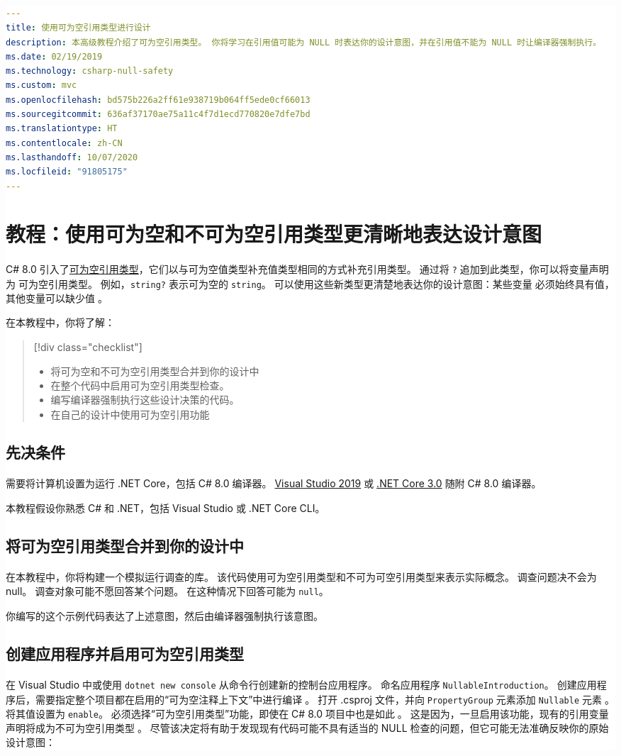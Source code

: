 ```yaml
---
title: 使用可为空引用类型进行设计
description: 本高级教程介绍了可为空引用类型。 你将学习在引用值可能为 NULL 时表达你的设计意图，并在引用值不能为 NULL 时让编译器强制执行。
ms.date: 02/19/2019
ms.technology: csharp-null-safety
ms.custom: mvc
ms.openlocfilehash: bd575b226a2ff61e938719b064ff5ede0cf66013
ms.sourcegitcommit: 636af37170ae75a11c4f7d1ecd770820e7dfe7bd
ms.translationtype: HT
ms.contentlocale: zh-CN
ms.lasthandoff: 10/07/2020
ms.locfileid: "91805175"
---
```

# <a name="tutorial-express-your-design-intent-more-clearly-with-nullable-and-non-nullable-reference-types"></a>教程：使用可为空和不可为空引用类型更清晰地表达设计意图

C# 8.0 引入了[可为空引用类型](../nullable-references.md)，它们以与可为空值类型补充值类型相同的方式补充引用类型。 通过将 `?` 追加到此类型，你可以将变量声明为  可为空引用类型。 例如，`string?` 表示可为空的 `string`。 可以使用这些新类型更清楚地表达你的设计意图：某些变量  必须始终具有值，其他变量可以缺少值  。

在本教程中，你将了解：

> [!div class="checklist"]
>
> - 将可为空和不可为空引用类型合并到你的设计中
> - 在整个代码中启用可为空引用类型检查。
> - 编写编译器强制执行这些设计决策的代码。
> - 在自己的设计中使用可为空引用功能

## <a name="prerequisites"></a>先决条件

需要将计算机设置为运行 .NET Core，包括 C# 8.0 编译器。 [Visual Studio 2019](https://visualstudio.microsoft.com/downloads/?utm_medium=microsoft&utm_source=docs.microsoft.com&utm_campaign=inline+link&utm_content=download+vs2019) 或 [.NET Core 3.0](https://dotnet.microsoft.com/download/dotnet-core/3.0) 随附 C# 8.0 编译器。

本教程假设你熟悉 C# 和 .NET，包括 Visual Studio 或 .NET Core CLI。

## <a name="incorporate-nullable-reference-types-into-your-designs"></a>将可为空引用类型合并到你的设计中

在本教程中，你将构建一个模拟运行调查的库。 该代码使用可为空引用类型和不可为可空引用类型来表示实际概念。 调查问题决不会为 null。 调查对象可能不愿回答某个问题。 在这种情况下回答可能为 `null`。

你编写的这个示例代码表达了上述意图，然后由编译器强制执行该意图。

## <a name="create-the-application-and-enable-nullable-reference-types"></a>创建应用程序并启用可为空引用类型

在 Visual Studio 中或使用 `dotnet new console` 从命令行创建新的控制台应用程序。 命名应用程序 `NullableIntroduction`。 创建应用程序后，需要指定整个项目都在启用的“可为空注释上下文”中进行编译  。 打开 .csproj 文件，并向 `PropertyGroup` 元素添加 `Nullable` 元素  。 将其值设置为 `enable`。 必须选择“可为空引用类型”功能，即使在 C# 8.0 项目中也是如此  。 这是因为，一旦启用该功能，现有的引用变量声明将成为不可为空引用类型  。 尽管该决定将有助于发现现有代码可能不具有适当的 NULL 检查的问题，但它可能无法准确反映你的原始设计意图：
